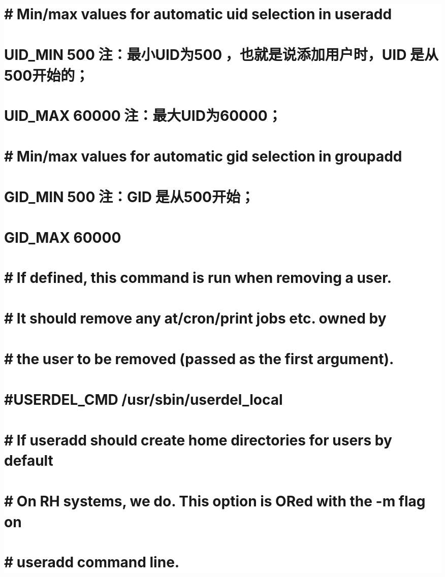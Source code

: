 #
# #
# # Min/max values for automatic uid selection in useradd
# #
# UID_MIN                   500  注：最小UID为500 ，也就是说添加用户时，UID 是从500开始的；
# UID_MAX                 60000   注：最大UID为60000；
#
# #
# # Min/max values for automatic gid selection in groupadd
# #
# GID_MIN                   500   注：GID 是从500开始；
# GID_MAX                 60000
#
# #
# # If defined, this command is run when removing a user.
# # It should remove any at/cron/print jobs etc. owned by
# # the user to be removed (passed as the first argument).
# #
# #USERDEL_CMD    /usr/sbin/userdel_local
#
# #
# # If useradd should create home directories for users by default
# # On RH systems, we do. This option is ORed with the -m flag on
# # useradd command line.
# #